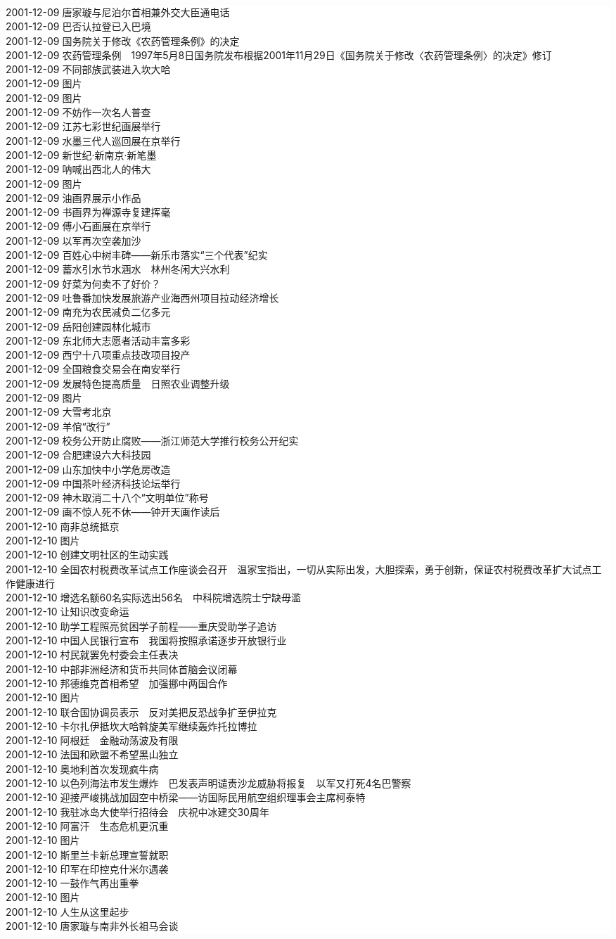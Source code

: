 2001-12-09 唐家璇与尼泊尔首相兼外交大臣通电话  
2001-12-09 巴否认拉登已入巴境  
2001-12-09 国务院关于修改《农药管理条例》的决定  
2001-12-09 农药管理条例　1997年5月8日国务院发布根据2001年11月29日《国务院关于修改〈农药管理条例〉的决定》修订  
2001-12-09 不同部族武装进入坎大哈  
2001-12-09 图片  
2001-12-09 图片  
2001-12-09 不妨作一次名人普查  
2001-12-09 江苏七彩世纪画展举行  
2001-12-09 水墨三代人巡回展在京举行  
2001-12-09 新世纪·新南京·新笔墨  
2001-12-09 呐喊出西北人的伟大  
2001-12-09 图片  
2001-12-09 油画界展示小作品  
2001-12-09 书画界为禅源寺复建挥毫  
2001-12-09 傅小石画展在京举行  
2001-12-09 以军再次空袭加沙  
2001-12-09 百姓心中树丰碑——新乐市落实“三个代表”纪实  
2001-12-09 蓄水引水节水涵水　林州冬闲大兴水利  
2001-12-09 好菜为何卖不了好价？  
2001-12-09 吐鲁番加快发展旅游产业海西州项目拉动经济增长  
2001-12-09 南充为农民减负二亿多元  
2001-12-09 岳阳创建园林化城市  
2001-12-09 东北师大志愿者活动丰富多彩  
2001-12-09 西宁十八项重点技改项目投产  
2001-12-09 全国粮食交易会在南安举行  
2001-12-09 发展特色提高质量　日照农业调整升级  
2001-12-09 图片  
2001-12-09 大雪考北京  
2001-12-09 羊倌“改行”  
2001-12-09 校务公开防止腐败——浙江师范大学推行校务公开纪实  
2001-12-09 合肥建设六大科技园  
2001-12-09 山东加快中小学危房改造  
2001-12-09 中国茶叶经济科技论坛举行  
2001-12-09 神木取消二十八个“文明单位”称号  
2001-12-09 画不惊人死不休——钟开天画作读后  
2001-12-10 南非总统抵京  
2001-12-10 图片  
2001-12-10 创建文明社区的生动实践  
2001-12-10 全国农村税费改革试点工作座谈会召开　温家宝指出，一切从实际出发，大胆探索，勇于创新，保证农村税费改革扩大试点工作健康进行  
2001-12-10 增选名额60名实际选出56名　中科院增选院士宁缺毋滥  
2001-12-10 让知识改变命运  
2001-12-10 助学工程照亮贫困学子前程——重庆受助学子追访  
2001-12-10 中国人民银行宣布　我国将按照承诺逐步开放银行业  
2001-12-10 村民就罢免村委会主任表决  
2001-12-10 中部非洲经济和货币共同体首脑会议闭幕  
2001-12-10 邦德维克首相希望　加强挪中两国合作  
2001-12-10 图片  
2001-12-10 联合国协调员表示　反对美把反恐战争扩至伊拉克  
2001-12-10 卡尔扎伊抵坎大哈斡旋美军继续轰炸托拉博拉  
2001-12-10 阿根廷　金融动荡波及有限  
2001-12-10 法国和欧盟不希望黑山独立  
2001-12-10 奥地利首次发现疯牛病  
2001-12-10 以色列海法市发生爆炸　巴发表声明谴责沙龙威胁将报复　以军又打死4名巴警察  
2001-12-10 迎接严峻挑战加固空中桥梁——访国际民用航空组织理事会主席柯泰特  
2001-12-10 我驻冰岛大使举行招待会　庆祝中冰建交30周年  
2001-12-10 阿富汗　生态危机更沉重  
2001-12-10 图片  
2001-12-10 斯里兰卡新总理宣誓就职  
2001-12-10 印军在印控克什米尔遇袭  
2001-12-10 一鼓作气再出重拳  
2001-12-10 图片  
2001-12-10 人生从这里起步  
2001-12-10 唐家璇与南非外长祖马会谈  
